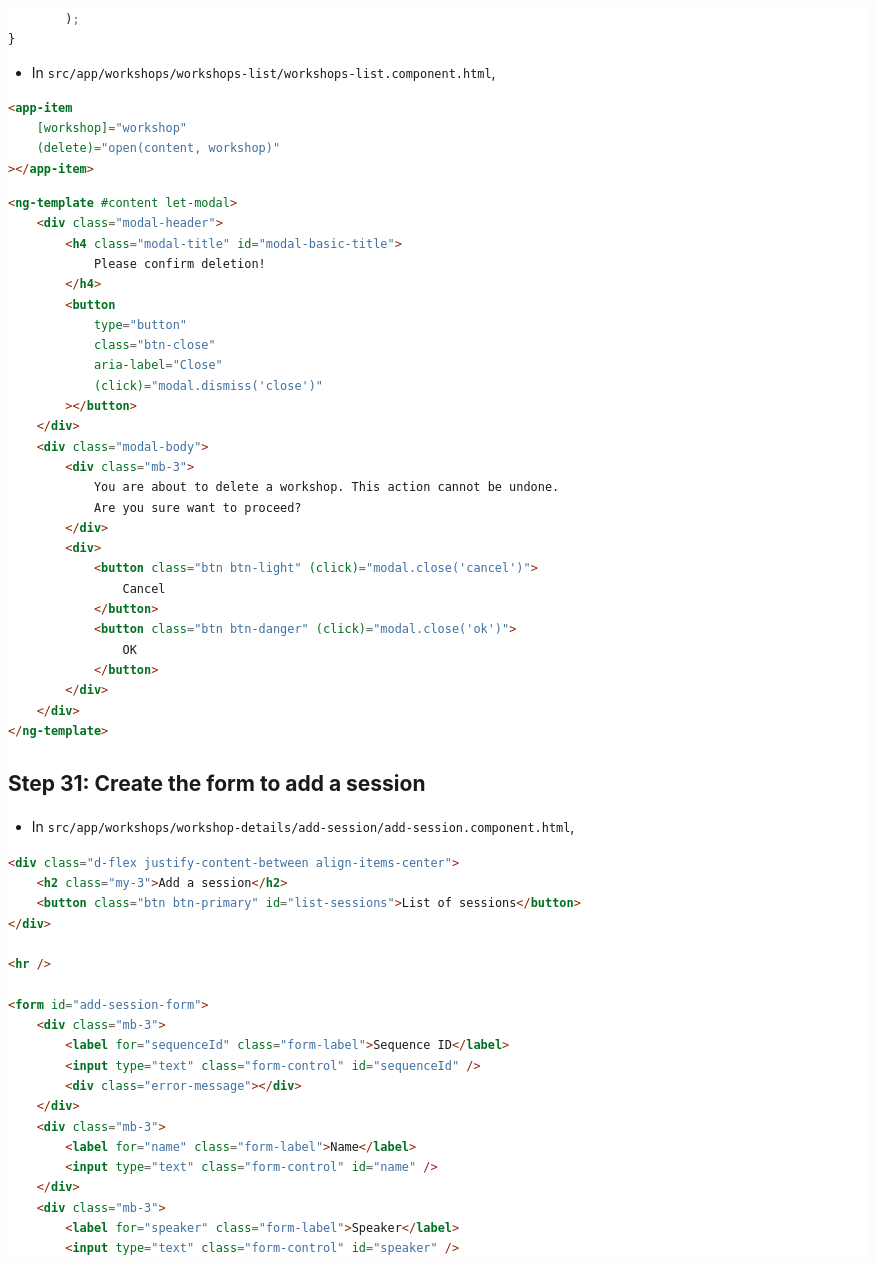 ```ts
        );
}
```
- In `src/app/workshops/workshops-list/workshops-list.component.html`,
```html
<app-item
    [workshop]="workshop"
    (delete)="open(content, workshop)"
></app-item>
```
```html
<ng-template #content let-modal>
    <div class="modal-header">
        <h4 class="modal-title" id="modal-basic-title">
            Please confirm deletion!
        </h4>
        <button
            type="button"
            class="btn-close"
            aria-label="Close"
            (click)="modal.dismiss('close')"
        ></button>
    </div>
    <div class="modal-body">
        <div class="mb-3">
            You are about to delete a workshop. This action cannot be undone.
            Are you sure want to proceed?
        </div>
        <div>
            <button class="btn btn-light" (click)="modal.close('cancel')">
                Cancel
            </button>
            <button class="btn btn-danger" (click)="modal.close('ok')">
                OK
            </button>
        </div>
    </div>
</ng-template>
```

## Step 31: Create the form to add a session
- In `src/app/workshops/workshop-details/add-session/add-session.component.html`,
```html
<div class="d-flex justify-content-between align-items-center">
    <h2 class="my-3">Add a session</h2>
    <button class="btn btn-primary" id="list-sessions">List of sessions</button>
</div>

<hr />

<form id="add-session-form">
    <div class="mb-3">
        <label for="sequenceId" class="form-label">Sequence ID</label>
        <input type="text" class="form-control" id="sequenceId" />
        <div class="error-message"></div>
    </div>
    <div class="mb-3">
        <label for="name" class="form-label">Name</label>
        <input type="text" class="form-control" id="name" />
    </div>
    <div class="mb-3">
        <label for="speaker" class="form-label">Speaker</label>
        <input type="text" class="form-control" id="speaker" />
```